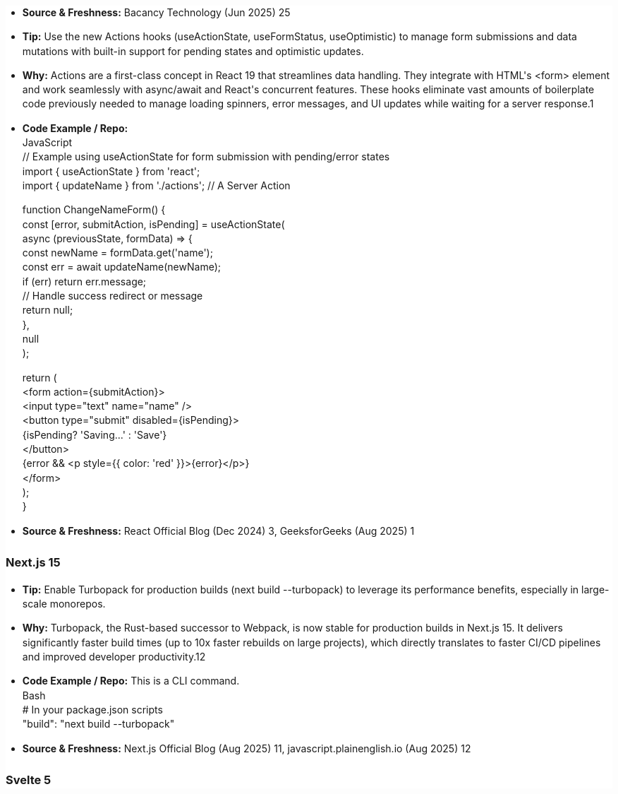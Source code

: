 * **Source & Freshness:** Bacancy Technology (Jun 2025\) 25  
* **Tip:** Use the new Actions hooks (useActionState, useFormStatus, useOptimistic) to manage form submissions and data mutations with built-in support for pending states and optimistic updates.  
* **Why:** Actions are a first-class concept in React 19 that streamlines data handling. They integrate with HTML's \<form\> element and work seamlessly with async/await and React's concurrent features. These hooks eliminate vast amounts of boilerplate code previously needed to manage loading spinners, error messages, and UI updates while waiting for a server response.1  
* **Code Example / Repo:**  
  JavaScript  
  // Example using useActionState for form submission with pending/error states  
  import { useActionState } from 'react';  
  import { updateName } from './actions'; // A Server Action

  function ChangeNameForm() {  
    const \[error, submitAction, isPending\] \= useActionState(  
      async (previousState, formData) \=\> {  
        const newName \= formData.get('name');  
        const err \= await updateName(newName);  
        if (err) return err.message;  
        // Handle success redirect or message  
        return null;  
      },  
      null  
    );

    return (  
      \<form action\={submitAction}\>  
        \<input type\="text" name\="name" /\>  
        \<button type\="submit" disabled\={isPending}\>  
          {isPending? 'Saving...' : 'Save'}  
        \</button\>  
        {error && \<p style\={{ color: 'red' }}\>{error}\</p\>}  
      \</form\>  
    );  
  }

* **Source & Freshness:** React Official Blog (Dec 2024\) 3, GeeksforGeeks (Aug 2025\) 1

### **Next.js 15**

* **Tip:** Enable Turbopack for production builds (next build \--turbopack) to leverage its performance benefits, especially in large-scale monorepos.  
* **Why:** Turbopack, the Rust-based successor to Webpack, is now stable for production builds in Next.js 15\. It delivers significantly faster build times (up to 10x faster rebuilds on large projects), which directly translates to faster CI/CD pipelines and improved developer productivity.12  
* **Code Example / Repo:** This is a CLI command.  
  Bash  
  \# In your package.json scripts  
  "build": "next build \--turbopack"

* **Source & Freshness:** Next.js Official Blog (Aug 2025\) 11, javascript.plainenglish.io (Aug 2025\) 12

### **Svelte 5**
